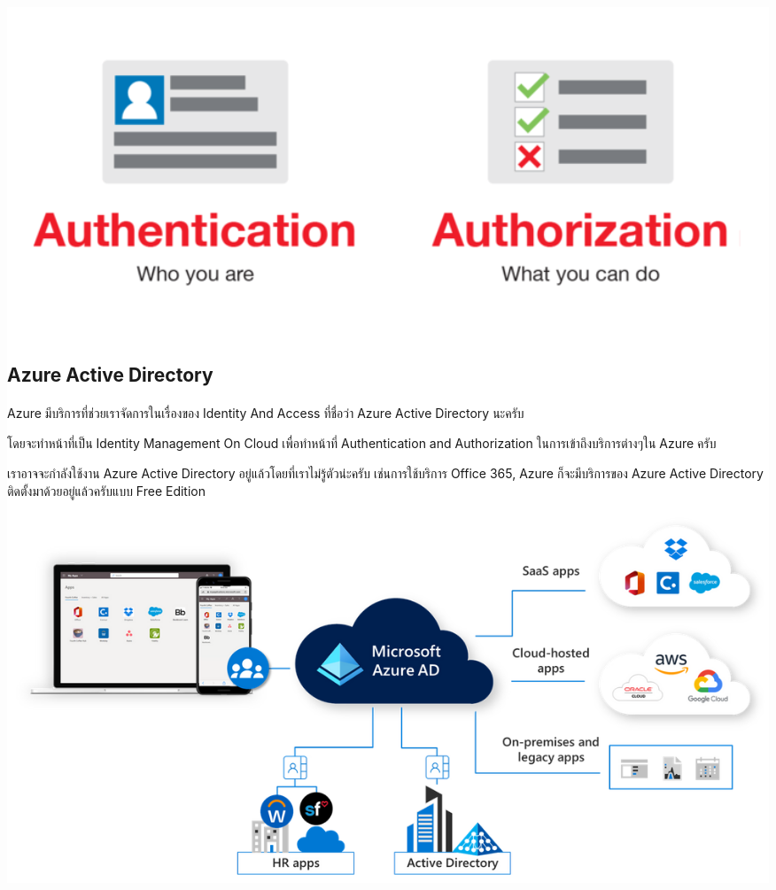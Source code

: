 ![](images/security-responsibility-trust-11.png)


## Azure Active Directory
Azure มีบริการที่ช่วยเราจัดการในเรื่องของ Identity And Access ที่ชื่อว่า Azure Active Directory นะครับ

โดยจะทำหน้าที่เป็น Identity Management On Cloud เพื่อทำหน้าที่ Authentication and Authorization ในการเข้าถึงบริการต่างๆใน Azure ครับ

เราอาจจะกำลังใช้งาน Azure Active Directory อยู่แล้วโดยที่เราไม่รู้ตัวน่ะครับ เช่นการใช้บริการ Office 365, Azure ก็จะมีบริการของ Azure Active Directory ติดตั้งมาด้วยอยู่แล้วครับแบบ Free Edition

![](images/security-responsibility-trust-12.png)
